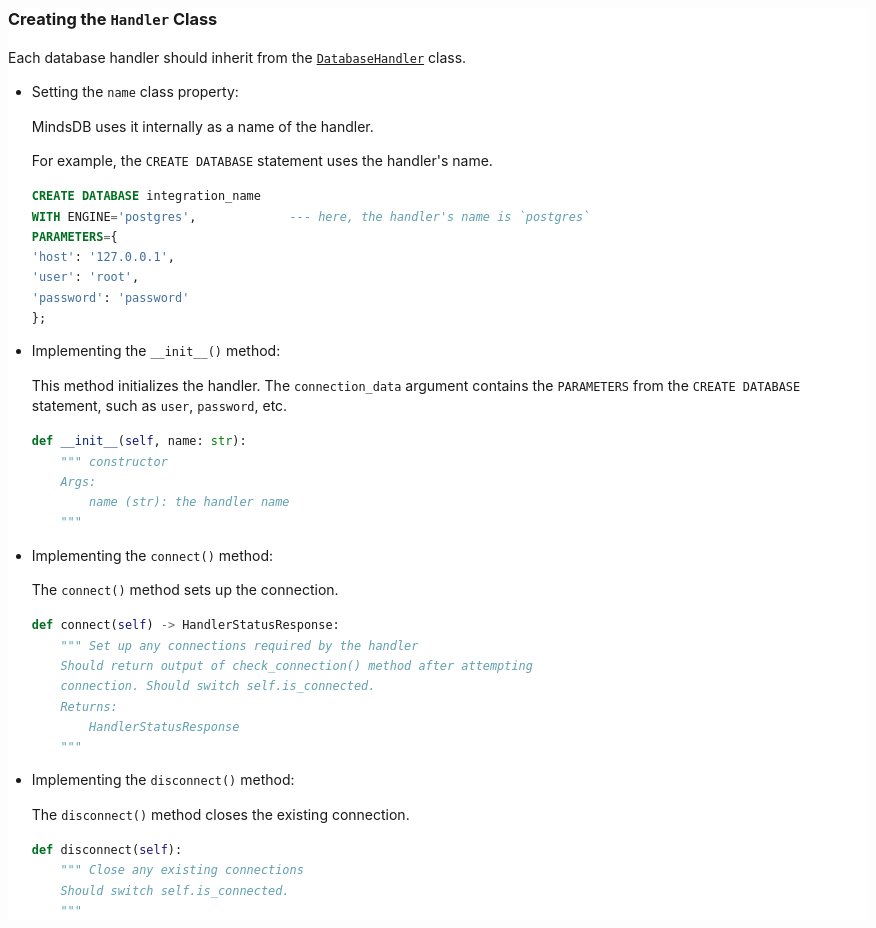 ### Creating the `Handler` Class

Each database handler should inherit from the [`DatabaseHandler`](https://github.com/mindsdb/mindsdb/blob/staging/mindsdb/integrations/libs/base.py#L103) class.

* Setting the `name` class property:

    MindsDB uses it internally as a name of the handler.

    For example, the `CREATE DATABASE` statement uses the handler's name.

    ```sql
    CREATE DATABASE integration_name
    WITH ENGINE='postgres',             --- here, the handler's name is `postgres`
    PARAMETERS={
    'host': '127.0.0.1',
    'user': 'root',
    'password': 'password'
    };
    ```

* Implementing the `__init__()` method:

    This method initializes the handler. The `connection_data` argument contains the `PARAMETERS` from the `CREATE DATABASE` statement, such as `user`, `password`, etc.

    ```py
    def __init__(self, name: str):
        """ constructor
        Args:
            name (str): the handler name
        """
    ```

* Implementing the `connect()` method:

    The `connect()` method sets up the connection.

    ```py
    def connect(self) -> HandlerStatusResponse:
        """ Set up any connections required by the handler
        Should return output of check_connection() method after attempting
        connection. Should switch self.is_connected.
        Returns:
            HandlerStatusResponse
        """
    ```

* Implementing the `disconnect()` method:

    The `disconnect()` method closes the existing connection.

    ```py
    def disconnect(self):
        """ Close any existing connections
        Should switch self.is_connected.
        """
    ```
